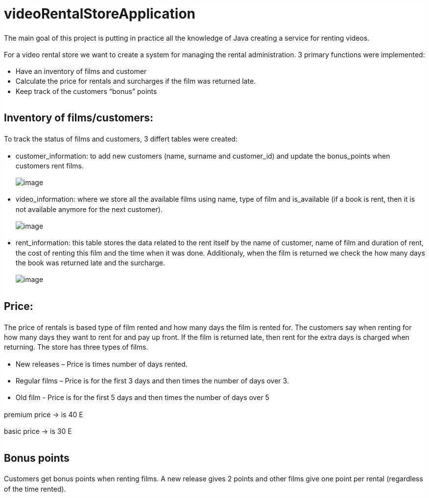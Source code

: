 # videoRentalStoreApplication
The main goal of this project is putting in practice all the knowledge of Java creating a service for renting videos.

For a video rental store we want to create a system for managing the rental administration. 3 primary functions were implemented:  
- Have an inventory of films and customer					
- Calculate the price for rentals	and surcharges if the film was returned late.					
- Keep track of the customers “bonus” points


## Inventory of films/customers: 
To track the status of films and customers, 3 differt tables were created:
* customer_information: to add new customers (name, surname and customer_id) and update the bonus_points when customers rent films.

  <img width="590" alt="image" src="https://github.com/timaelbaghdadi/videoRentalStoreApplication/assets/63514409/1fe8fda8-8afa-441a-aca0-3630a94c6161">

* video_information: where we store all the available films using name, type of film and is_available (if a book is rent, then it is not available anymore for the next customer).

  <img width="680" alt="image" src="https://github.com/timaelbaghdadi/videoRentalStoreApplication/assets/63514409/7e326971-483b-4508-901e-0b4e58c7003b">

* rent_information: this table stores the data related to the rent itself by the name of customer, name of film and duration of rent, the cost of renting this film and the time when it was done. Additionaly, when the film is returned we check the how many days the book was returned late and the surcharge.

  <img width="1289" alt="image" src="https://github.com/timaelbaghdadi/videoRentalStoreApplication/assets/63514409/39886be2-2705-49d7-9e2d-8322796eb471">


## Price: 
The price of rentals is based type of film rented and how many days the film is rented for. The customers say when renting for how many days they want to rent for and pay up front. If the film is returned late, then rent for the extra days is charged when returning. The store has three types of films.			
* New releases – Price is <premium price> times number of days rented.
 						
* Regular films – Price is <basic price> for the first 3 days and then <basic price> times the number of days over 3.
 						
* Old film - Price is <basic price> for the first 5 days and then <basic price> times the number of days over 5
 											 					
premium price -> is 40 E 

basic price -> is 30 E


## Bonus points
Customers get bonus points when renting films. A new release gives 2 points and other films give one point per rental (regardless of the time rented). 

